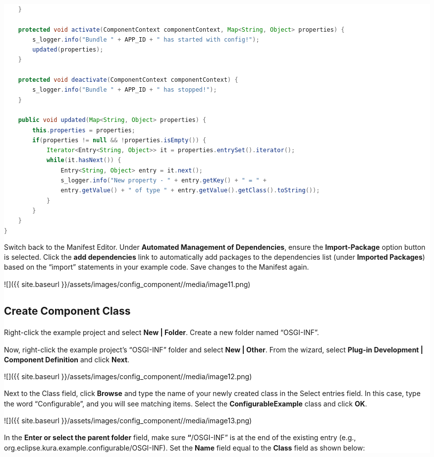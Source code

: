 ```java
    }

    protected void activate(ComponentContext componentContext, Map<String, Object> properties) {
        s_logger.info("Bundle " + APP_ID + " has started with config!");
        updated(properties);
    }

    protected void deactivate(ComponentContext componentContext) {
        s_logger.info("Bundle " + APP_ID + " has stopped!");
    }

    public void updated(Map<String, Object> properties) {
        this.properties = properties;
        if(properties != null && !properties.isEmpty()) {
            Iterator<Entry<String, Object>> it = properties.entrySet().iterator();
            while(it.hasNext()) {
                Entry<String, Object> entry = it.next();
                s_logger.info("New property - " + entry.getKey() + " = " +
                entry.getValue() + " of type " + entry.getValue().getClass().toString());
            }
        }
    }
}
```

Switch back to the Manifest Editor. Under **Automated Management of
Dependencies**, ensure the **Import-Package** option button is selected.
Click the **add dependencies** link to automatically add packages to the
dependencies list (under **Imported Packages**) based on the “import”
statements in your example code. Save changes to the Manifest again.

![]({{ site.baseurl }}/assets/images/config_component//media/image11.png)

Create Component Class
----------------------

Right-click the example project and select **New | Folder**. Create a
new folder named “OSGI-INF”.

Now, right-click the example project’s “OSGI-INF” folder and select
**New | Other**. From the wizard, select **Plug-in Development |
Component Definition** and click **Next**.

![]({{ site.baseurl }}/assets/images/config_component//media/image12.png)

Next to the Class field, click **Browse** and type the name of your
newly created class in the Select entries field. In this case, type the
word “Configurable”, and you will see matching items. Select the
**ConfigurableExample** class and click **OK**.

![]({{ site.baseurl }}/assets/images/config_component//media/image13.png)

In the **Enter or select the parent folder** field, make sure
**“**/OSGI-INF” is at the end of the existing entry
(e.g., org.eclipse.kura.example.configurable/OSGI-INF). Set the **Name**
field equal to the **Class** field as shown below:
